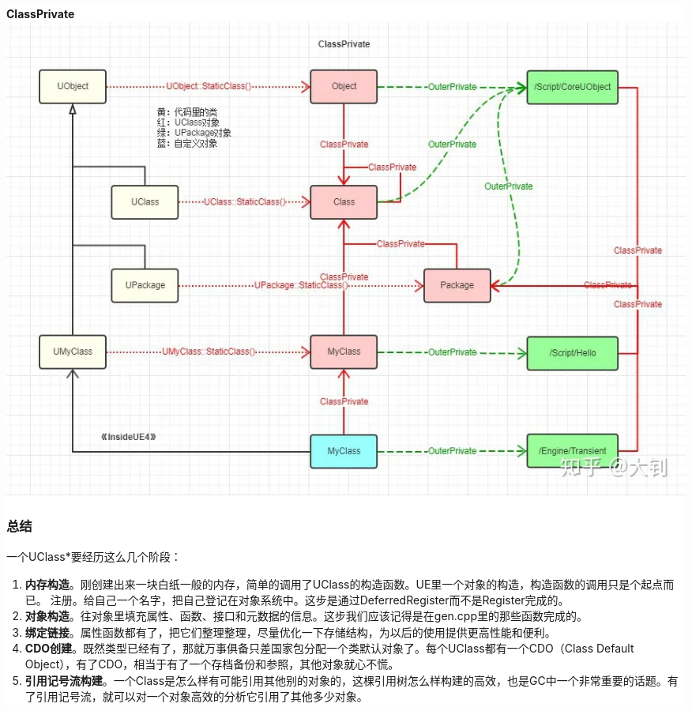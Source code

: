 **ClassPrivate**
![](./Image/2023-02-01-18-12-50.png)


### 总结
一个UClass*要经历这么几个阶段：

1. **内存构造**。刚创建出来一块白纸一般的内存，简单的调用了UClass的构造函数。UE里一个对象的构造，构造函数的调用只是个起点而已。
注册。给自己一个名字，把自己登记在对象系统中。这步是通过DeferredRegister而不是Register完成的。
2. **对象构造**。往对象里填充属性、函数、接口和元数据的信息。这步我们应该记得是在gen.cpp里的那些函数完成的。
3. **绑定链接**。属性函数都有了，把它们整理整理，尽量优化一下存储结构，为以后的使用提供更高性能和便利。
4. **CDO创建**。既然类型已经有了，那就万事俱备只差国家包分配一个类默认对象了。每个UClass都有一个CDO（Class Default Object），有了CDO，相当于有了一个存档备份和参照，其他对象就心不慌。
5. **引用记号流构建**。一个Class是怎么样有可能引用其他别的对象的，这棵引用树怎么样构建的高效，也是GC中一个非常重要的话题。有了引用记号流，就可以对一个对象高效的分析它引用了其他多少对象。